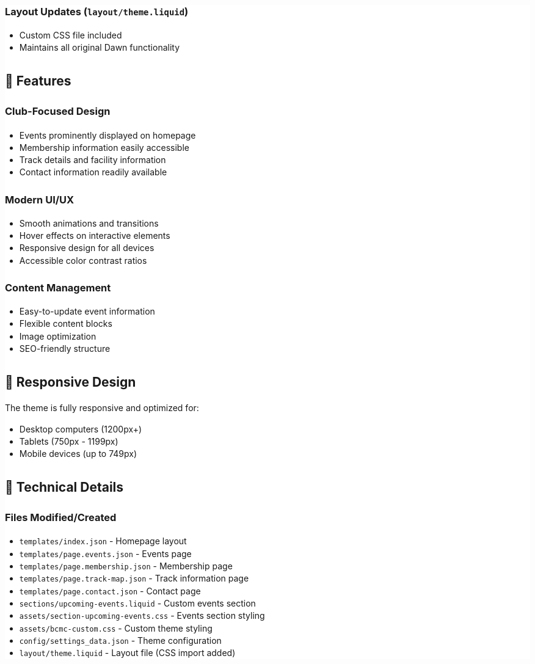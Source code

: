 ### Layout Updates (`layout/theme.liquid`)

- Custom CSS file included
- Maintains all original Dawn functionality

## 🚀 Features

### Club-Focused Design

- Events prominently displayed on homepage
- Membership information easily accessible
- Track details and facility information
- Contact information readily available

### Modern UI/UX

- Smooth animations and transitions
- Hover effects on interactive elements
- Responsive design for all devices
- Accessible color contrast ratios

### Content Management

- Easy-to-update event information
- Flexible content blocks
- Image optimization
- SEO-friendly structure

## 📱 Responsive Design

The theme is fully responsive and optimized for:

- Desktop computers (1200px+)
- Tablets (750px - 1199px)
- Mobile devices (up to 749px)

## 🔧 Technical Details

### Files Modified/Created

- `templates/index.json` - Homepage layout
- `templates/page.events.json` - Events page
- `templates/page.membership.json` - Membership page
- `templates/page.track-map.json` - Track information page
- `templates/page.contact.json` - Contact page
- `sections/upcoming-events.liquid` - Custom events section
- `assets/section-upcoming-events.css` - Events section styling
- `assets/bcmc-custom.css` - Custom theme styling
- `config/settings_data.json` - Theme configuration
- `layout/theme.liquid` - Layout file (CSS import added)
